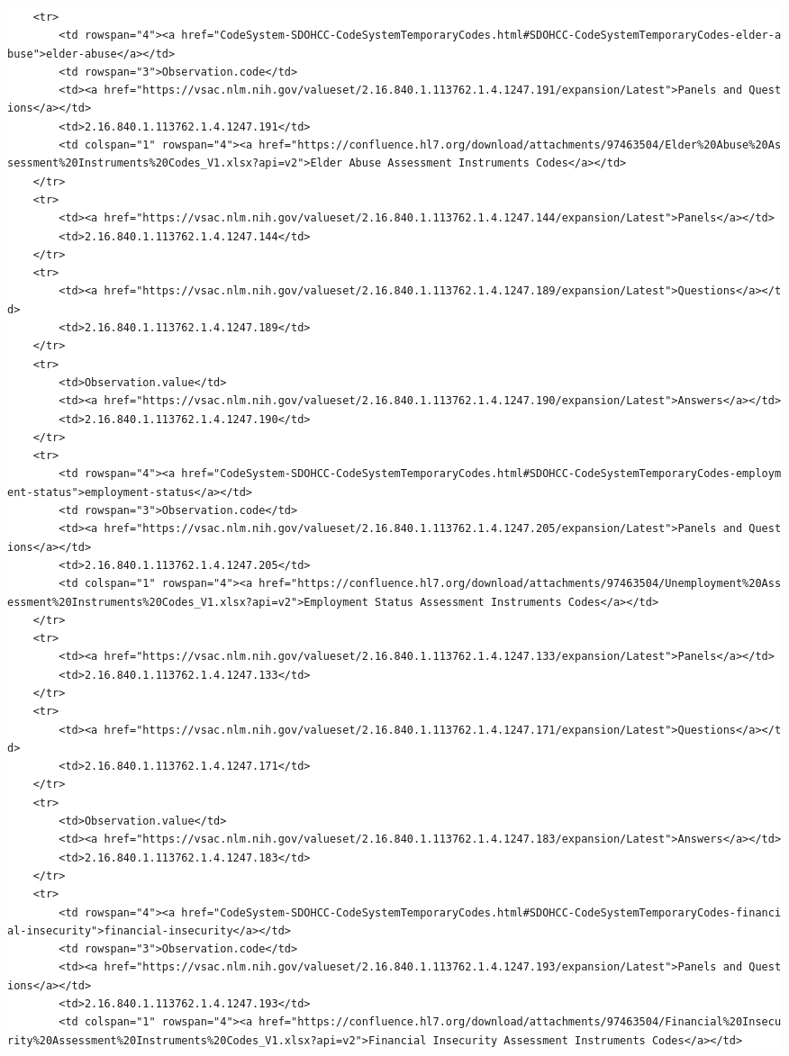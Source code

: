 		<tr>
			<td rowspan="4"><a href="CodeSystem-SDOHCC-CodeSystemTemporaryCodes.html#SDOHCC-CodeSystemTemporaryCodes-elder-abuse">elder-abuse</a></td>
			<td rowspan="3">Observation.code</td>
			<td><a href="https://vsac.nlm.nih.gov/valueset/2.16.840.1.113762.1.4.1247.191/expansion/Latest">Panels and Questions</a></td>
			<td>2.16.840.1.113762.1.4.1247.191</td>
			<td colspan="1" rowspan="4"><a href="https://confluence.hl7.org/download/attachments/97463504/Elder%20Abuse%20Assessment%20Instruments%20Codes_V1.xlsx?api=v2">Elder Abuse Assessment Instruments Codes</a></td>
		</tr>
		<tr>
			<td><a href="https://vsac.nlm.nih.gov/valueset/2.16.840.1.113762.1.4.1247.144/expansion/Latest">Panels</a></td>
			<td>2.16.840.1.113762.1.4.1247.144</td>
		</tr>
		<tr>
			<td><a href="https://vsac.nlm.nih.gov/valueset/2.16.840.1.113762.1.4.1247.189/expansion/Latest">Questions</a></td>
			<td>2.16.840.1.113762.1.4.1247.189</td>
		</tr>
		<tr>
			<td>Observation.value</td>
			<td><a href="https://vsac.nlm.nih.gov/valueset/2.16.840.1.113762.1.4.1247.190/expansion/Latest">Answers</a></td>
			<td>2.16.840.1.113762.1.4.1247.190</td>
		</tr>
		<tr>
			<td rowspan="4"><a href="CodeSystem-SDOHCC-CodeSystemTemporaryCodes.html#SDOHCC-CodeSystemTemporaryCodes-employment-status">employment-status</a></td>
			<td rowspan="3">Observation.code</td>
			<td><a href="https://vsac.nlm.nih.gov/valueset/2.16.840.1.113762.1.4.1247.205/expansion/Latest">Panels and Questions</a></td>
			<td>2.16.840.1.113762.1.4.1247.205</td>
			<td colspan="1" rowspan="4"><a href="https://confluence.hl7.org/download/attachments/97463504/Unemployment%20Assessment%20Instruments%20Codes_V1.xlsx?api=v2">Employment Status Assessment Instruments Codes</a></td>
		</tr>
		<tr>
			<td><a href="https://vsac.nlm.nih.gov/valueset/2.16.840.1.113762.1.4.1247.133/expansion/Latest">Panels</a></td>
			<td>2.16.840.1.113762.1.4.1247.133</td>
		</tr>
		<tr>
			<td><a href="https://vsac.nlm.nih.gov/valueset/2.16.840.1.113762.1.4.1247.171/expansion/Latest">Questions</a></td>
			<td>2.16.840.1.113762.1.4.1247.171</td>
		</tr>
		<tr>
			<td>Observation.value</td>
			<td><a href="https://vsac.nlm.nih.gov/valueset/2.16.840.1.113762.1.4.1247.183/expansion/Latest">Answers</a></td>
			<td>2.16.840.1.113762.1.4.1247.183</td>
		</tr>
		<tr>
			<td rowspan="4"><a href="CodeSystem-SDOHCC-CodeSystemTemporaryCodes.html#SDOHCC-CodeSystemTemporaryCodes-financial-insecurity">financial-insecurity</a></td>
			<td rowspan="3">Observation.code</td>
			<td><a href="https://vsac.nlm.nih.gov/valueset/2.16.840.1.113762.1.4.1247.193/expansion/Latest">Panels and Questions</a></td>
			<td>2.16.840.1.113762.1.4.1247.193</td>
			<td colspan="1" rowspan="4"><a href="https://confluence.hl7.org/download/attachments/97463504/Financial%20Insecurity%20Assessment%20Instruments%20Codes_V1.xlsx?api=v2">Financial Insecurity Assessment Instruments Codes</a></td>